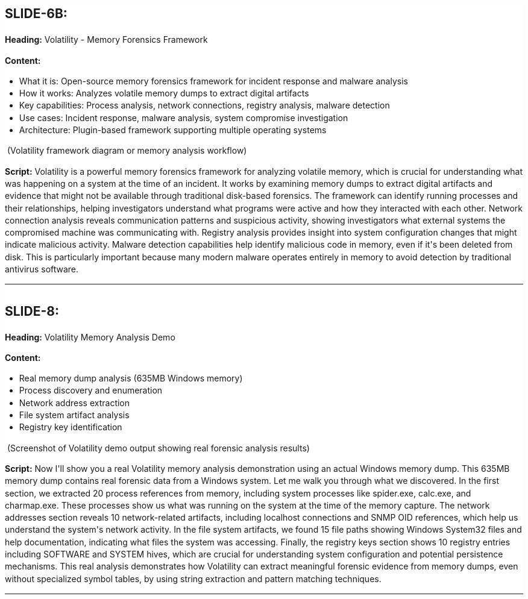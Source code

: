 
## SLIDE-6B:
**Heading:** Volatility - Memory Forensics Framework

**Content:**
- What it is: Open-source memory forensics framework for incident response and malware analysis
- How it works: Analyzes volatile memory dumps to extract digital artifacts
- Key capabilities: Process analysis, network connections, registry analysis, malware detection
- Use cases: Incident response, malware analysis, system compromise investigation
- Architecture: Plugin-based framework supporting multiple operating systems

<IMG NEEDS TO BE ADDED> (Volatility framework diagram or memory analysis workflow)

**Script:**
Volatility is a powerful memory forensics framework for analyzing volatile memory, which is crucial for understanding what was happening on a system at the time of an incident. It works by examining memory dumps to extract digital artifacts and evidence that might not be available through traditional disk-based forensics. The framework can identify running processes and their relationships, helping investigators understand what programs were active and how they interacted with each other. Network connection analysis reveals communication patterns and suspicious activity, showing investigators what external systems the compromised machine was communicating with. Registry analysis provides insight into system configuration changes that might indicate malicious activity. Malware detection capabilities help identify malicious code in memory, even if it's been deleted from disk. This is particularly important because many modern malware operates entirely in memory to avoid detection by traditional antivirus software.

---

## SLIDE-8:
**Heading:** Volatility Memory Analysis Demo

**Content:**
- Real memory dump analysis (635MB Windows memory)
- Process discovery and enumeration
- Network address extraction
- File system artifact analysis
- Registry key identification

<IMG NEEDS TO BE ADDED> (Screenshot of Volatility demo output showing real forensic analysis results)

**Script:**
Now I'll show you a real Volatility memory analysis demonstration using an actual Windows memory dump. This 635MB memory dump contains real forensic data from a Windows system. Let me walk you through what we discovered. In the first section, we extracted 20 process references from memory, including system processes like spider.exe, calc.exe, and charmap.exe. These processes show us what was running on the system at the time of the memory capture. The network addresses section reveals 10 network-related artifacts, including localhost connections and SNMP OID references, which help us understand the system's network activity. In the file system artifacts, we found 15 file paths showing Windows System32 files and help documentation, indicating what files the system was accessing. Finally, the registry keys section shows 10 registry entries including SOFTWARE and SYSTEM hives, which are crucial for understanding system configuration and potential persistence mechanisms. This real analysis demonstrates how Volatility can extract meaningful forensic evidence from memory dumps, even without specialized symbol tables, by using string extraction and pattern matching techniques.

---